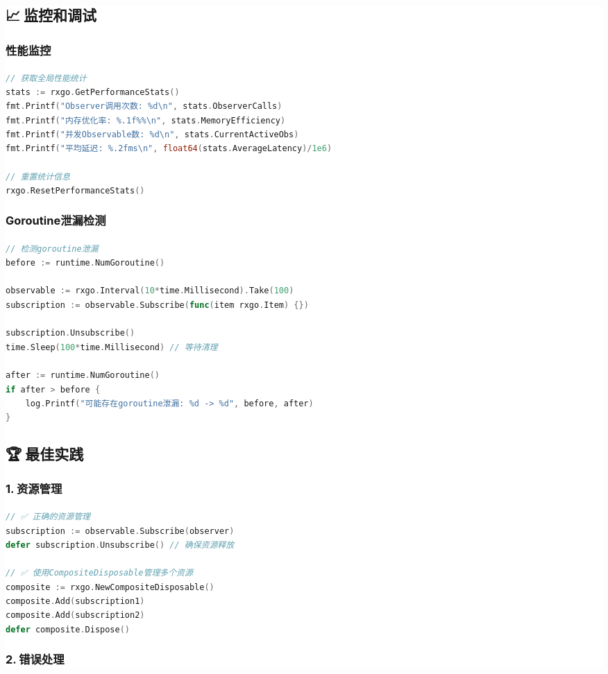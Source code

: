 ## 📈 监控和调试

### 性能监控

```go
// 获取全局性能统计
stats := rxgo.GetPerformanceStats()
fmt.Printf("Observer调用次数: %d\n", stats.ObserverCalls)
fmt.Printf("内存优化率: %.1f%%\n", stats.MemoryEfficiency)
fmt.Printf("并发Observable数: %d\n", stats.CurrentActiveObs)
fmt.Printf("平均延迟: %.2fms\n", float64(stats.AverageLatency)/1e6)

// 重置统计信息
rxgo.ResetPerformanceStats()
```

### Goroutine泄漏检测

```go
// 检测goroutine泄漏
before := runtime.NumGoroutine()

observable := rxgo.Interval(10*time.Millisecond).Take(100)
subscription := observable.Subscribe(func(item rxgo.Item) {})

subscription.Unsubscribe()
time.Sleep(100*time.Millisecond) // 等待清理

after := runtime.NumGoroutine()
if after > before {
    log.Printf("可能存在goroutine泄漏: %d -> %d", before, after)
}
```

## 🏆 最佳实践

### 1. 资源管理

```go
// ✅ 正确的资源管理
subscription := observable.Subscribe(observer)
defer subscription.Unsubscribe() // 确保资源释放

// ✅ 使用CompositeDisposable管理多个资源
composite := rxgo.NewCompositeDisposable()
composite.Add(subscription1)
composite.Add(subscription2)
defer composite.Dispose()
```

### 2. 错误处理
